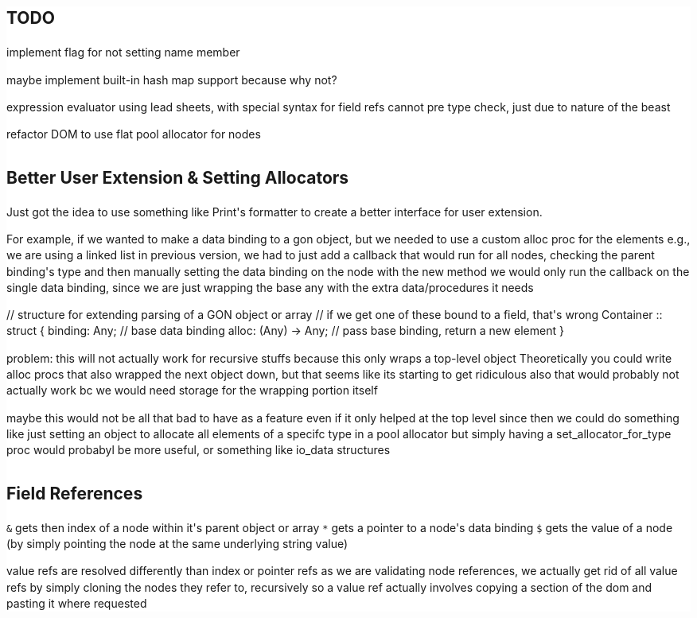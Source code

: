 

## TODO

implement flag for not setting name member

maybe implement built-in hash map support because why not?

expression evaluator using lead sheets, with special syntax for field refs
    cannot pre type check, just due to nature of the beast

refactor DOM to use flat pool allocator for nodes

## Better User Extension & Setting Allocators

Just got the idea to use something like Print's formatter to create a better interface for user extension.

For example, if we wanted to make a data binding to a gon object, but we needed to use a custom alloc proc for the elements
    e.g., we are using a linked list
        in previous version, we had to just add a callback that would run for all nodes, 
        checking the parent binding's type and then manually setting the data binding on the node
        with the new method we would only run the callback on the single data binding, since we are just wrapping the base any with the extra data/procedures it needs
    
// structure for extending parsing of a GON object or array
// if we get one of these bound to a field, that's wrong
Container :: struct {
    binding: Any; // base data binding
    alloc: (Any) -> Any; // pass base binding, return a new element
}

problem: this will not actually work for recursive stuffs
because this only wraps a top-level object
Theoretically you could write alloc procs that also wrapped the next object down, but that seems like its starting to get ridiculous
    also that would probably not actually work bc we would need storage for the wrapping portion itself

maybe this would not be all that bad to have as a feature even if it only helped at the top level
since then we could do something like just setting an object to allocate all elements of a specifc type in a pool allocator
but simply having a set_allocator_for_type proc would probabyl be more useful, or something like io_data structures

## Field References

`&` gets then index of a node within it's parent object or array
`*` gets a pointer to a node's data binding
`$` gets the value of a node (by simply pointing the node at the same underlying string value) 

value refs are resolved differently than index or pointer refs
    as we are validating node references, we actually get rid of all value refs by simply cloning the nodes they refer to, recursively
    so a value ref actually involves copying a section of the dom and pasting it where requested
